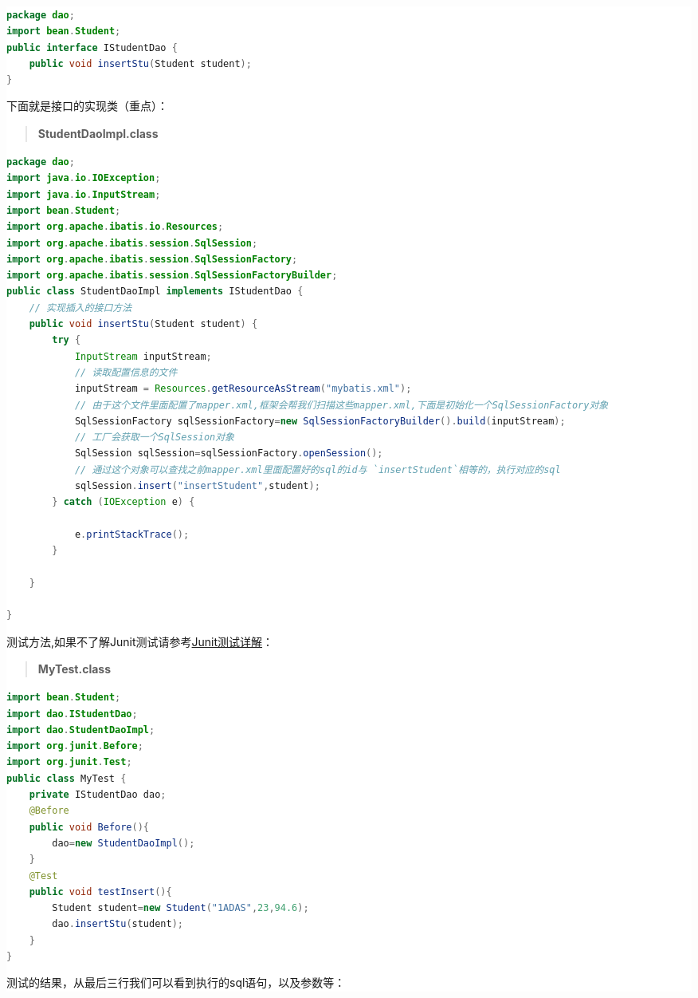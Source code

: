 ``` java
package dao;
import bean.Student;
public interface IStudentDao {
	public void insertStu(Student student);
}

```
下面就是接口的实现类（重点）：
> **StudentDaoImpl.class**

``` java
package dao;
import java.io.IOException;
import java.io.InputStream;
import bean.Student;
import org.apache.ibatis.io.Resources;
import org.apache.ibatis.session.SqlSession;
import org.apache.ibatis.session.SqlSessionFactory;
import org.apache.ibatis.session.SqlSessionFactoryBuilder;
public class StudentDaoImpl implements IStudentDao {
    // 实现插入的接口方法
	public void insertStu(Student student) {
		try {
			InputStream inputStream;
		    // 读取配置信息的文件
			inputStream = Resources.getResourceAsStream("mybatis.xml");
			// 由于这个文件里面配置了mapper.xml,框架会帮我们扫描这些mapper.xml,下面是初始化一个SqlSessionFactory对象
			SqlSessionFactory sqlSessionFactory=new SqlSessionFactoryBuilder().build(inputStream);
			// 工厂会获取一个SqlSession对象
			SqlSession sqlSession=sqlSessionFactory.openSession();
			// 通过这个对象可以查找之前mapper.xml里面配置好的sql的id与 `insertStudent`相等的，执行对应的sql
			sqlSession.insert("insertStudent",student);
		} catch (IOException e) {

			e.printStackTrace();
		}

	}
	
}

```
测试方法,如果不了解Junit测试请参考[Junit测试详解](https://blog.csdn.net/aphysia/article/details/80368980)：
> **MyTest.class**

``` java
import bean.Student;
import dao.IStudentDao;
import dao.StudentDaoImpl;
import org.junit.Before;
import org.junit.Test;
public class MyTest {
	private IStudentDao dao;
	@Before
	public void Before(){
		dao=new StudentDaoImpl();
	}
	@Test
	public void testInsert(){
		Student student=new Student("1ADAS",23,94.6);
		dao.insertStu(student);
	}
}
```
测试的结果，从最后三行我们可以看到执行的sql语句，以及参数等：<br>